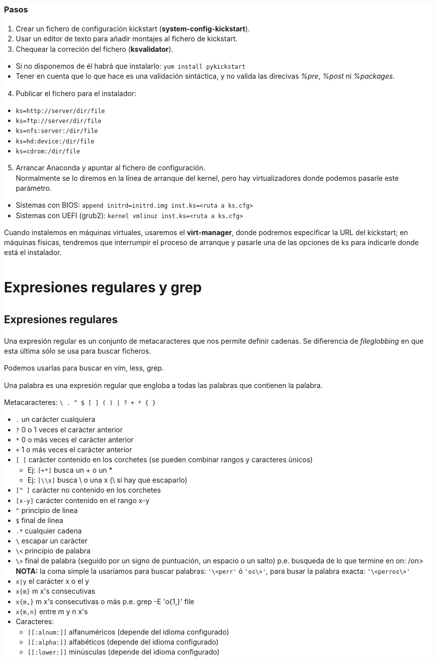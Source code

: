 ### Pasos

1. Crear un fichero de configuración kickstart (**system-config-kickstart**).
2. Usar un editor de texto para añadir montajes al fichero de kickstart.
3. Chequear la correción del fichero (**ksvalidator**).
  * Si no disponemos de él habrá que instalarlo: `yum install pykickstart`
  * Tener en cuenta que lo que hace es una validación sintáctica, y no valida las direcivas _%pre_, _%post_ ni _%packages_.
4. Publicar el fichero para el instalador: 
  * `ks=http://server/dir/file`
  * `ks=ftp://server/dir/file`
  * `ks=nfs:server:/dir/file`
  * `ks=hd:device:/dir/file`
  * `ks=cdrom:/dir/file`
5. Arrancar Anaconda y apuntar al fichero de configuración.  
  Normalmente se lo diremos en la línea de arranque del kernel, pero hay virtualizadores donde podemos pasarle este parámetro. 
  - Sistemas con BIOS: `append initrd=initrd.img inst.ks=<ruta a ks.cfg>`
  - Sistemas con UEFI (grub2): `kernel vmlinuz inst.ks=<ruta a ks.cfg>`

Cuando instalemos en máquinas virtuales, usaremos el **virt-manager**, donde podremos especificar la URL del kickstart; en máquinas físicas, tendremos que interrumpir el proceso de arranque y pasarle una de las opciones de ks para indicarle donde está el instalador.



# Expresiones regulares y grep 

## Expresiones regulares

Una expresión regular es un conjunto de metacaracteres que nos permite definir cadenas. Se difierencia de _fileglobbing_ en que esta última sólo se usa para buscar ficheros.

Podemos usarlas para buscar en vim, less, grep.

Una palabra es una expresión regular que engloba a todas las palabras que contienen la palabra.


Metacaracteres: `\ . ^ $ [ ] ( ) | ? + * { }`

* `.` un caràcter cualquiera
* `?` 0 o 1 veces el caràcter anterior
* `*` 0 o más veces el caràcter anterior
* `+` 1 o más veces el caràcter anterior
* `[ ]` caràcter contenido en los corchetes (se pueden combinar rangos y caracteres ùnicos)
	- Ej: `[+*]`  busca un + o un *
	- Ej: `[\\x]` busca \ o una x (\ si hay que escaparlo)
* `[^ ]` caràcter no contenido en los corchetes
* `[x-y]` carácter contenido en el rango x-y
* `^`  principio de linea
* `$`  final de linea
* `.*` cualquier cadena
* `\` escapar un caràcter
* `\<` principio de palabra
* `\>` final de palabra (seguido por un signo de puntuación, un espacio o un salto) p.e. busqueda de lo que termine en on: /on\> 
	**NOTA:** la coma simple la usaríamos para buscar palabras: `'\<perr'` ó `'os\>'`, para busar la palabra exacta: `'\<perros\>'`
* `x|y` el carácter x o el y
* `x{m}`  m x's consecutivas 
* `x{m,}` m x's consecutivas o más p.e. grep -E 'o{1,}' file
* `x{m,n}`  entre m y n x's
* Caracteres:
	- `[[:alnum:]]` alfanuméricos (depende del idioma configurado)
	- `[[:alpha:]]` alfabéticos (depende del idioma configurado)
	- `[[:lower:]]` minúsculas (depende del idioma configurado)